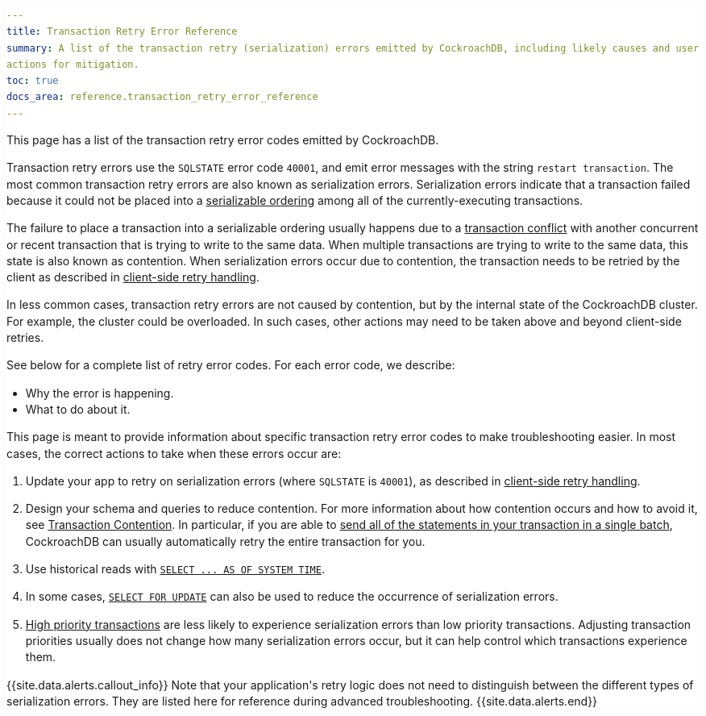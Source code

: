 ```yaml
---
title: Transaction Retry Error Reference
summary: A list of the transaction retry (serialization) errors emitted by CockroachDB, including likely causes and user actions for mitigation.
toc: true
docs_area: reference.transaction_retry_error_reference
---
```


This page has a list of the transaction retry error codes emitted by CockroachDB.

Transaction retry errors use the `SQLSTATE` error code `40001`, and emit error messages with the string `restart transaction`. The most common transaction retry errors are also known as serialization errors. Serialization errors indicate that a transaction failed because it could not be placed into a [serializable ordering](demo-serializable.html) among all of the currently-executing transactions.

The failure to place a transaction into a serializable ordering usually happens due to a [transaction conflict](architecture/transaction-layer.html#transaction-conflicts) with another concurrent or recent transaction that is trying to write to the same data. When multiple transactions are trying to write to the same data, this state is also known as contention. When serialization errors occur due to contention, the transaction needs to be retried by the client as described in [client-side retry handling](transactions.html#client-side-intervention).

In less common cases, transaction retry errors are not caused by contention, but by the internal state of the CockroachDB cluster. For example, the cluster could be overloaded. In such cases, other actions may need to be taken above and beyond client-side retries.

See below for a complete list of retry error codes. For each error code, we describe:

- Why the error is happening.
- What to do about it.

This page is meant to provide information about specific transaction retry error codes to make troubleshooting easier. In most cases, the correct actions to take when these errors occur are:

1. Update your app to retry on serialization errors (where `SQLSTATE` is `40001`), as described in [client-side retry handling](transactions.html#client-side-intervention).

2. Design your schema and queries to reduce contention. For more information about how contention occurs and how to avoid it, see [Transaction Contention](performance-best-practices-overview.html#transaction-contention). In particular, if you are able to [send all of the statements in your transaction in a single batch](transactions.html#batched-statements), CockroachDB can usually automatically retry the entire transaction for you.

3. Use historical reads with [`SELECT ... AS OF SYSTEM TIME`](as-of-system-time.html).

4. In some cases, [`SELECT FOR UPDATE`](select-for-update.html) can also be used to reduce the occurrence of serialization errors.

5. [High priority transactions](transactions.html#transaction-priorities) are less likely to experience serialization errors than low priority transactions. Adjusting transaction priorities usually does not change how many serialization errors occur, but it can help control which transactions experience them.

{{site.data.alerts.callout_info}}
Note that your application's retry logic does not need to distinguish between the different types of serialization errors. They are listed here for reference during advanced troubleshooting.
{{site.data.alerts.end}}
